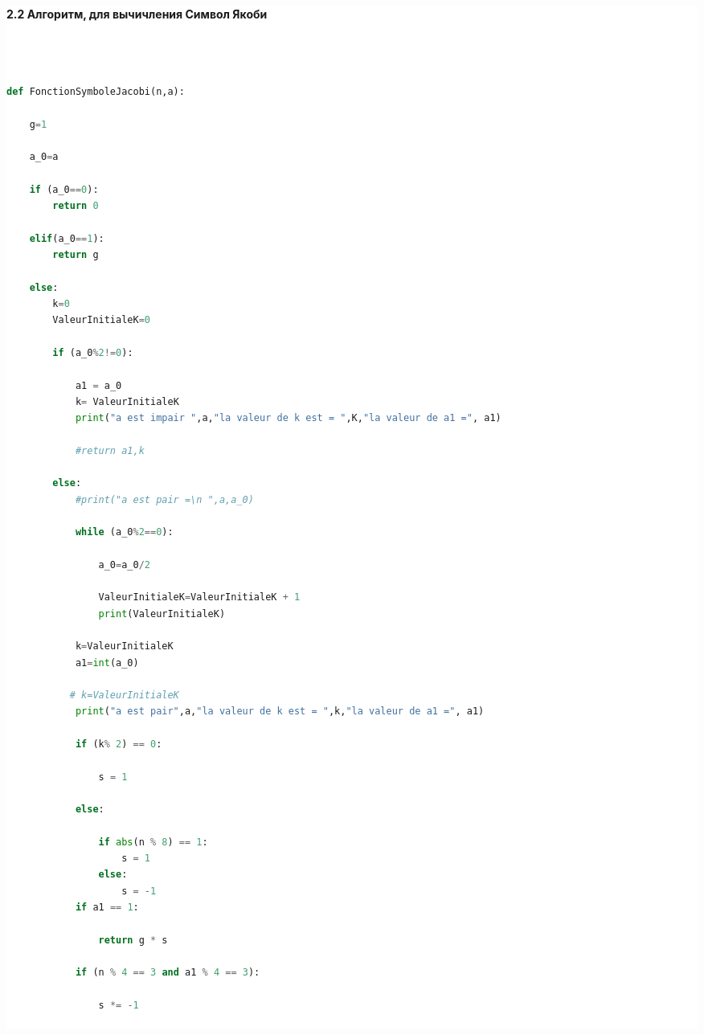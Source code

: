 **2.2 Алгоритм, для вычичления Символ Якоби**

```python



def FonctionSymboleJacobi(n,a):
    
    g=1
    
    a_0=a
    
    if (a_0==0):
        return 0
    
    elif(a_0==1):
        return g
    
    else:
        k=0
        ValeurInitialeK=0
        
        if (a_0%2!=0):
            
            a1 = a_0
            k= ValeurInitialeK 
            print("a est impair ",a,"la valeur de k est = ",K,"la valeur de a1 =", a1)
            
            #return a1,k
        
        else:
            #print("a est pair =\n ",a,a_0)
            
            while (a_0%2==0):
                
                a_0=a_0/2
                
                ValeurInitialeK=ValeurInitialeK + 1
                print(ValeurInitialeK)
                
            k=ValeurInitialeK
            a1=int(a_0)
            
           # k=ValeurInitialeK
            print("a est pair",a,"la valeur de k est = ",k,"la valeur de a1 =", a1)
            
            if (k% 2) == 0:
                
                s = 1 
                
            else:
                
                if abs(n % 8) == 1:
                    s = 1 
                else:
                    s = -1
            if a1 == 1:
                
                return g * s
            
            if (n % 4 == 3 and a1 % 4 == 3):
                
                s *= -1 
                
```